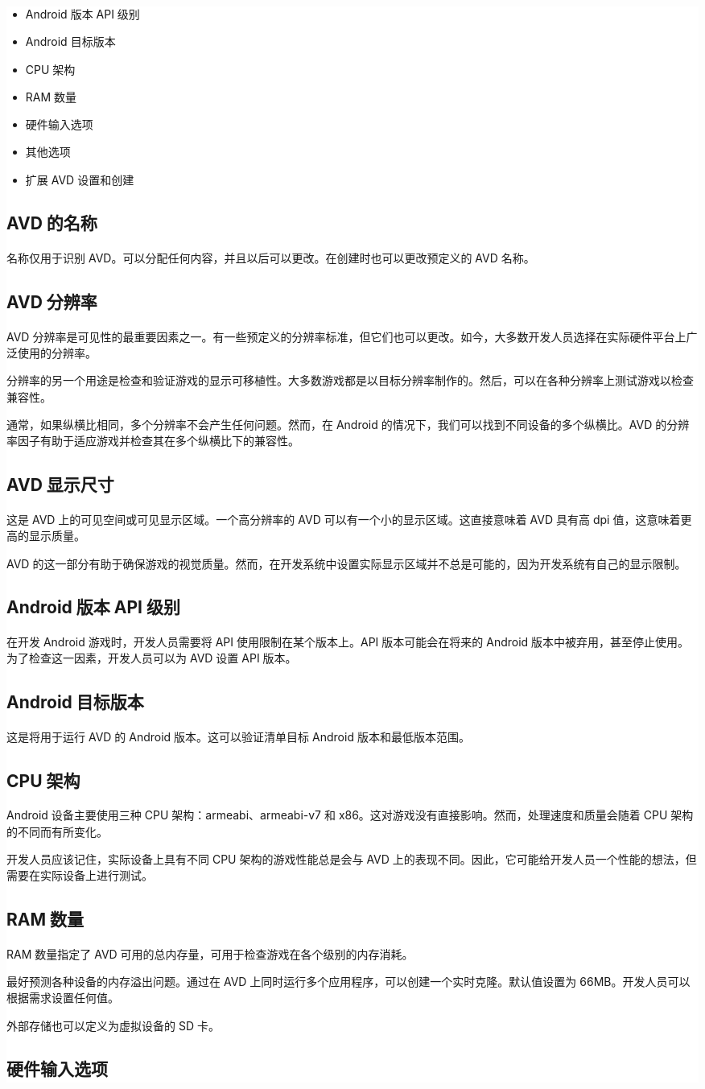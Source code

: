 +   Android 版本 API 级别

+   Android 目标版本

+   CPU 架构

+   RAM 数量

+   硬件输入选项

+   其他选项

+   扩展 AVD 设置和创建

## AVD 的名称

名称仅用于识别 AVD。可以分配任何内容，并且以后可以更改。在创建时也可以更改预定义的 AVD 名称。

## AVD 分辨率

AVD 分辨率是可见性的最重要因素之一。有一些预定义的分辨率标准，但它们也可以更改。如今，大多数开发人员选择在实际硬件平台上广泛使用的分辨率。

分辨率的另一个用途是检查和验证游戏的显示可移植性。大多数游戏都是以目标分辨率制作的。然后，可以在各种分辨率上测试游戏以检查兼容性。

通常，如果纵横比相同，多个分辨率不会产生任何问题。然而，在 Android 的情况下，我们可以找到不同设备的多个纵横比。AVD 的分辨率因子有助于适应游戏并检查其在多个纵横比下的兼容性。

## AVD 显示尺寸

这是 AVD 上的可见空间或可见显示区域。一个高分辨率的 AVD 可以有一个小的显示区域。这直接意味着 AVD 具有高 dpi 值，这意味着更高的显示质量。

AVD 的这一部分有助于确保游戏的视觉质量。然而，在开发系统中设置实际显示区域并不总是可能的，因为开发系统有自己的显示限制。

## Android 版本 API 级别

在开发 Android 游戏时，开发人员需要将 API 使用限制在某个版本上。API 版本可能会在将来的 Android 版本中被弃用，甚至停止使用。为了检查这一因素，开发人员可以为 AVD 设置 API 版本。

## Android 目标版本

这是将用于运行 AVD 的 Android 版本。这可以验证清单目标 Android 版本和最低版本范围。

## CPU 架构

Android 设备主要使用三种 CPU 架构：armeabi、armeabi-v7 和 x86。这对游戏没有直接影响。然而，处理速度和质量会随着 CPU 架构的不同而有所变化。

开发人员应该记住，实际设备上具有不同 CPU 架构的游戏性能总是会与 AVD 上的表现不同。因此，它可能给开发人员一个性能的想法，但需要在实际设备上进行测试。

## RAM 数量

RAM 数量指定了 AVD 可用的总内存量，可用于检查游戏在各个级别的内存消耗。

最好预测各种设备的内存溢出问题。通过在 AVD 上同时运行多个应用程序，可以创建一个实时克隆。默认值设置为 66MB。开发人员可以根据需求设置任何值。

外部存储也可以定义为虚拟设备的 SD 卡。

## 硬件输入选项
